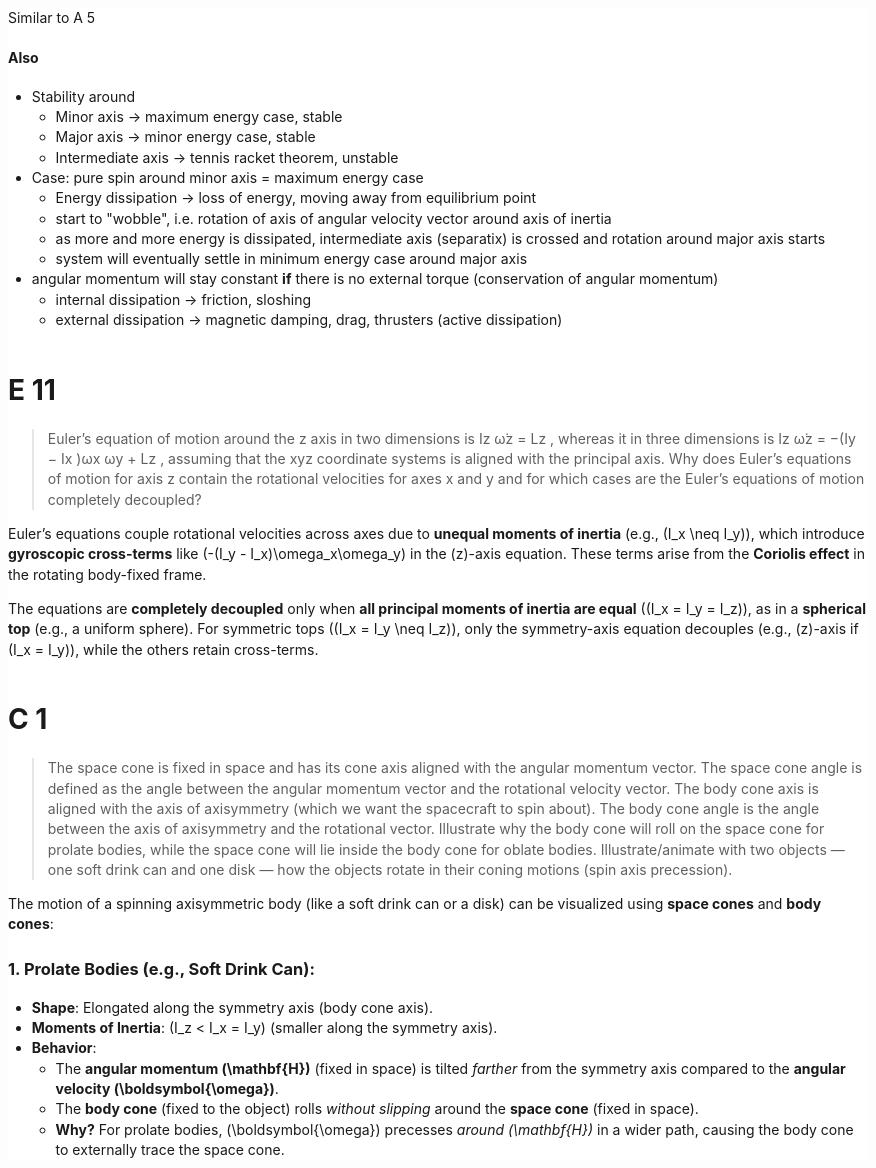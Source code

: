 Similar to A 5

#### Also 

- Stability around
   - Minor axis -> maximum energy case, stable
   - Major axis -> minor energy case, stable
   - Intermediate axis -> tennis racket theorem, unstable
- Case: pure spin around minor axis = maximum energy case
   - Energy dissipation -> loss of energy, moving away from equilibrium point
   - start to "wobble", i.e. rotation of axis of angular velocity vector around axis of inertia
   - as more and more energy is dissipated, intermediate axis (separatix) is crossed and rotation around major axis starts
   - system will eventually settle in minimum energy case around major axis
- angular momentum will stay constant **if** there is no external torque (conservation of angular momentum)
   - internal dissipation -> friction, sloshing
   - external dissipation -> magnetic damping, drag, thrusters (active dissipation)

# E 11

> Euler’s equation of motion around the z axis in two dimensions is Iz ω̇z = Lz , whereas it in three dimensions is Iz ω̇z = −(Iy − Ix )ωx ωy + Lz , assuming that the xyz coordinate systems is aligned with the principal axis. Why does Euler’s equations of motion for axis z contain the rotational velocities for axes x and y and for which cases are the Euler’s equations of motion completely decoupled?

Euler’s equations couple rotational velocities across axes due to **unequal moments of inertia** (e.g., \(I_x \neq I_y\)), which introduce **gyroscopic cross-terms** like \(-(I_y - I_x)\omega_x\omega_y\) in the \(z\)-axis equation. These terms arise from the **Coriolis effect** in the rotating body-fixed frame. 

The equations are **completely decoupled** only when **all principal moments of inertia are equal** (\(I_x = I_y = I_z\)), as in a **spherical top** (e.g., a uniform sphere). For symmetric tops (\(I_x = I_y \neq I_z\)), only the symmetry-axis equation decouples (e.g., \(z\)-axis if \(I_x = I_y\)), while the others retain cross-terms.

# C 1

> The space cone is fixed in space and has its cone axis aligned with the angular momentum vector. The space cone angle is defined as the angle between the angular momentum vector and the rotational velocity vector. The body cone axis is aligned with the axis of axisymmetry (which we want the spacecraft to spin about). The body cone angle is the angle between the axis of axisymmetry and the rotational vector. Illustrate why the body cone will roll on the space cone for prolate bodies, while the space cone will lie inside the body cone for oblate bodies. Illustrate/animate with two objects — one soft drink can and one disk — how the objects rotate in their coning motions (spin axis precession).

The motion of a spinning axisymmetric body (like a soft drink can or a disk) can be visualized using **space cones** and **body cones**:

### **1. Prolate Bodies (e.g., Soft Drink Can):**
- **Shape**: Elongated along the symmetry axis (body cone axis).
- **Moments of Inertia**: \(I_z < I_x = I_y\) (smaller along the symmetry axis).
- **Behavior**:
  - The **angular momentum \(\mathbf{H}\)** (fixed in space) is tilted *farther* from the symmetry axis compared to the **angular velocity \(\boldsymbol{\omega}\)**.
  - The **body cone** (fixed to the object) rolls *without slipping* around the **space cone** (fixed in space).  
  - **Why?** For prolate bodies, \(\boldsymbol{\omega}\) precesses *around \(\mathbf{H}\)* in a wider path, causing the body cone to externally trace the space cone.
